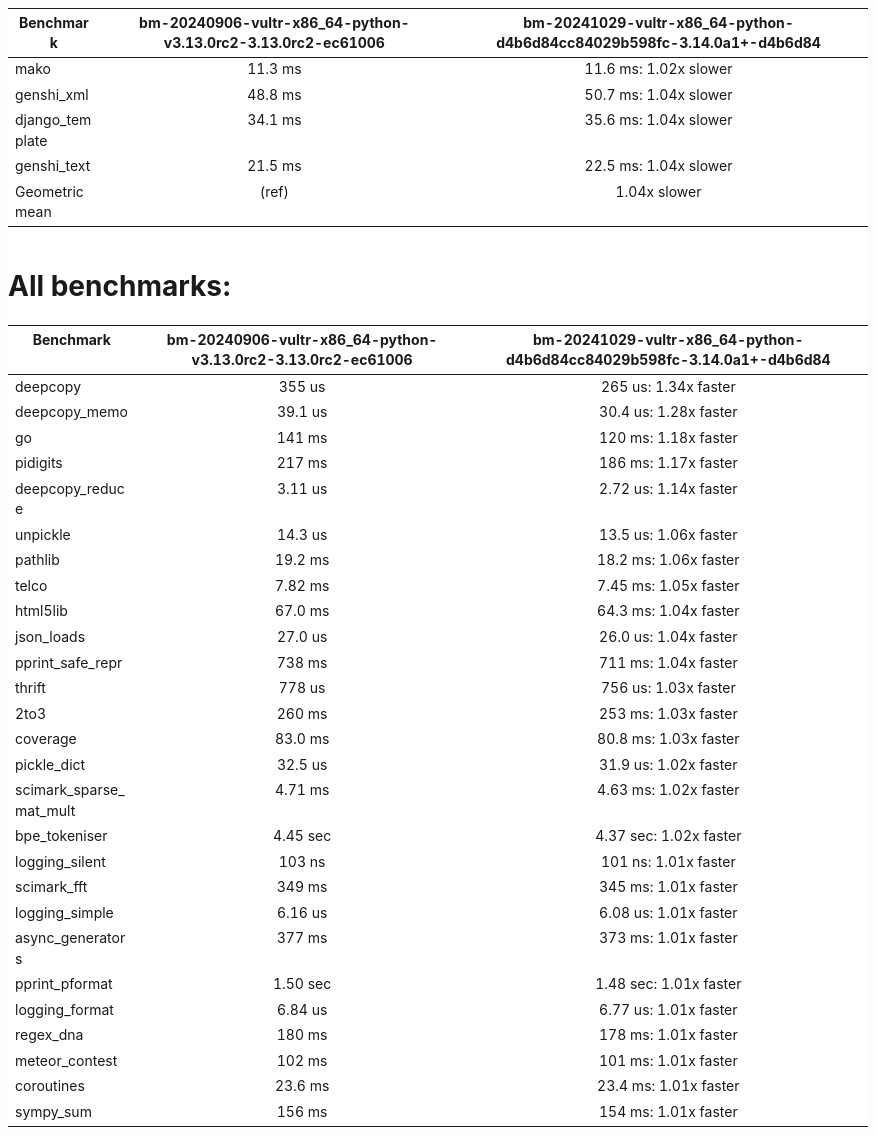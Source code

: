 | Benchmark       | bm-20240906-vultr-x86_64-python-v3.13.0rc2-3.13.0rc2-ec61006 | bm-20241029-vultr-x86_64-python-d4b6d84cc84029b598fc-3.14.0a1+-d4b6d84 |
|-----------------|:------------------------------------------------------------:|:----------------------------------------------------------------------:|
| mako            | 11.3 ms                                                      | 11.6 ms: 1.02x slower                                                  |
| genshi_xml      | 48.8 ms                                                      | 50.7 ms: 1.04x slower                                                  |
| django_template | 34.1 ms                                                      | 35.6 ms: 1.04x slower                                                  |
| genshi_text     | 21.5 ms                                                      | 22.5 ms: 1.04x slower                                                  |
| Geometric mean  | (ref)                                                        | 1.04x slower                                                           |

All benchmarks:
===============

| Benchmark                | bm-20240906-vultr-x86_64-python-v3.13.0rc2-3.13.0rc2-ec61006 | bm-20241029-vultr-x86_64-python-d4b6d84cc84029b598fc-3.14.0a1+-d4b6d84 |
|--------------------------|:------------------------------------------------------------:|:----------------------------------------------------------------------:|
| deepcopy                 | 355 us                                                       | 265 us: 1.34x faster                                                   |
| deepcopy_memo            | 39.1 us                                                      | 30.4 us: 1.28x faster                                                  |
| go                       | 141 ms                                                       | 120 ms: 1.18x faster                                                   |
| pidigits                 | 217 ms                                                       | 186 ms: 1.17x faster                                                   |
| deepcopy_reduce          | 3.11 us                                                      | 2.72 us: 1.14x faster                                                  |
| unpickle                 | 14.3 us                                                      | 13.5 us: 1.06x faster                                                  |
| pathlib                  | 19.2 ms                                                      | 18.2 ms: 1.06x faster                                                  |
| telco                    | 7.82 ms                                                      | 7.45 ms: 1.05x faster                                                  |
| html5lib                 | 67.0 ms                                                      | 64.3 ms: 1.04x faster                                                  |
| json_loads               | 27.0 us                                                      | 26.0 us: 1.04x faster                                                  |
| pprint_safe_repr         | 738 ms                                                       | 711 ms: 1.04x faster                                                   |
| thrift                   | 778 us                                                       | 756 us: 1.03x faster                                                   |
| 2to3                     | 260 ms                                                       | 253 ms: 1.03x faster                                                   |
| coverage                 | 83.0 ms                                                      | 80.8 ms: 1.03x faster                                                  |
| pickle_dict              | 32.5 us                                                      | 31.9 us: 1.02x faster                                                  |
| scimark_sparse_mat_mult  | 4.71 ms                                                      | 4.63 ms: 1.02x faster                                                  |
| bpe_tokeniser            | 4.45 sec                                                     | 4.37 sec: 1.02x faster                                                 |
| logging_silent           | 103 ns                                                       | 101 ns: 1.01x faster                                                   |
| scimark_fft              | 349 ms                                                       | 345 ms: 1.01x faster                                                   |
| logging_simple           | 6.16 us                                                      | 6.08 us: 1.01x faster                                                  |
| async_generators         | 377 ms                                                       | 373 ms: 1.01x faster                                                   |
| pprint_pformat           | 1.50 sec                                                     | 1.48 sec: 1.01x faster                                                 |
| logging_format           | 6.84 us                                                      | 6.77 us: 1.01x faster                                                  |
| regex_dna                | 180 ms                                                       | 178 ms: 1.01x faster                                                   |
| meteor_contest           | 102 ms                                                       | 101 ms: 1.01x faster                                                   |
| coroutines               | 23.6 ms                                                      | 23.4 ms: 1.01x faster                                                  |
| sympy_sum                | 156 ms                                                       | 154 ms: 1.01x faster                                                   |
